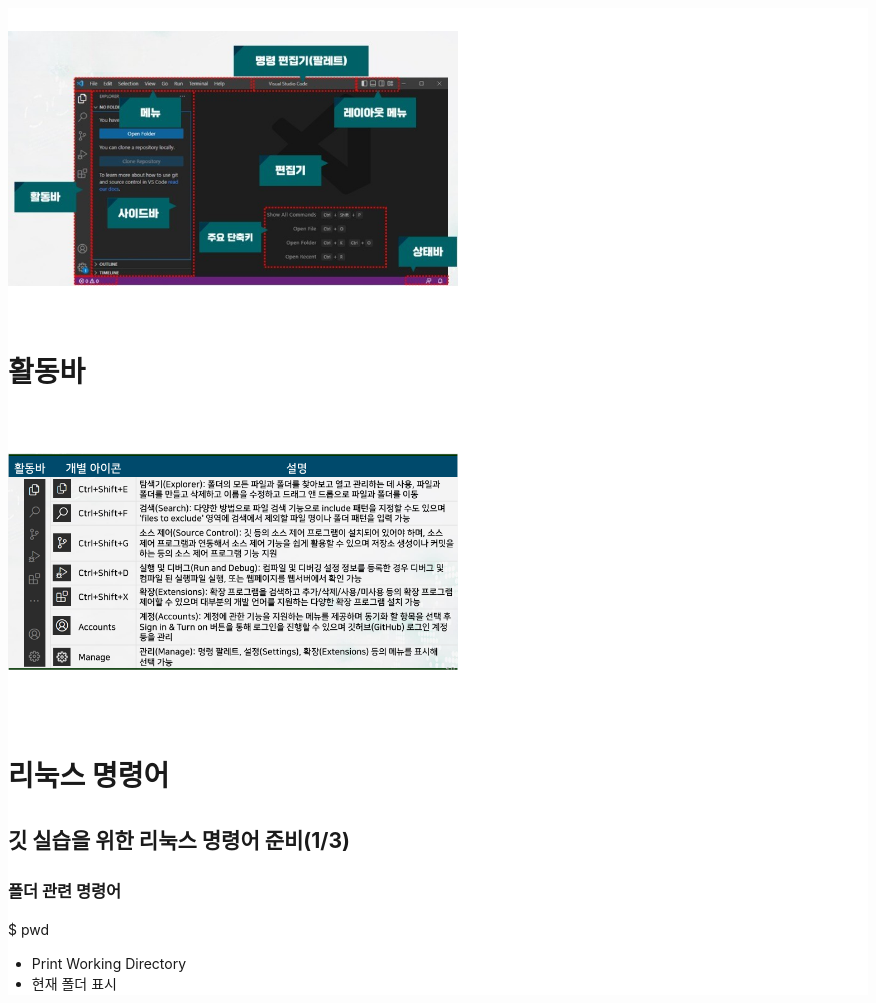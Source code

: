 <img src="사진/설정1.jpeg" width="450px" height="300px" title="px(픽셀) 크기 설정" alt="설치"></img><br/>
# 활동바
<img src="사진/활동바.PNG" width="450px" height="300px" title="px(픽셀) 크기 설정" alt="설치"></img><br/>
# 리눅스 명령어
## 깃 실습을 위한 리눅스 명령어 준비(1/3)
### 폴더 관련 명령어
$ pwd
* Print Working Directory
* 현재 폴더 표시
